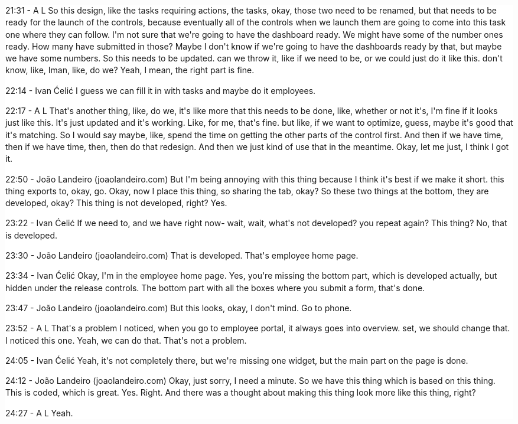 21:31 - A L
  So this design, like the tasks requiring actions, the tasks, okay, those two need to be renamed, but that needs to be ready for the launch of the controls, because eventually all of the controls when we launch them are going to come into this task one where they can follow.  I'm not sure that we're going to have the dashboard ready. We might have some of the number ones ready.  How many have submitted in those? Maybe I don't know if we're going to have the dashboards ready by that, but maybe we have some  numbers. So this needs to be updated. can we throw it, like if we need to be, or we could just do it like this.  don't know, like, Iman, like, do we? Yeah, I mean, the right part is fine.

22:14 - Ivan Ćelić
  I guess we can fill it in with tasks and maybe do it employees.

22:17 - A L
  That's another thing, like, do we, it's like more that this needs to be done, like, whether or not it's, I'm fine if it looks just like this.  It's just updated and it's working. Like, for me, that's fine. but like, if we want to optimize, guess, maybe it's good that it's matching.  So I would say maybe, like, spend the time on getting the other parts of the control first. And then if we have time, then if we have time, then, then do that redesign.  And then we just kind of use that in the meantime. Okay, let me just, I think I got it.

22:50 - João Landeiro (joaolandeiro.com)
  But I'm being annoying with this thing because I think it's best if we make it short. this thing exports to, okay, go.  Okay, now I place this thing, so sharing the tab, okay? So these two things at the bottom, they are developed, okay?  This thing is not developed, right? Yes.

23:22 - Ivan Ćelić
  If we need to, and we have right now- wait, wait, what's not developed? you repeat again? This thing? No, that is developed.

23:30 - João Landeiro (joaolandeiro.com)
  That is developed. That's employee home page.

23:34 - Ivan Ćelić
  Okay, I'm in the employee home page. Yes, you're missing the bottom part, which is developed actually, but hidden under the release controls.  The bottom part with all the boxes where you submit a form, that's done.

23:47 - João Landeiro (joaolandeiro.com)
  But this looks, okay, I don't mind. Go to phone.

23:52 - A L
  That's a problem I noticed, when you go to employee portal, it always goes into overview. set, we should change that.  I noticed this one. Yeah, we can do that. That's not a problem.

24:05 - Ivan Ćelić
  Yeah, it's not completely there, but we're missing one widget, but the main part on the page is done.

24:12 - João Landeiro (joaolandeiro.com)
  Okay, just sorry, I need a minute. So we have this thing which is based on this thing. This is coded, which is great.  Yes. Right. And there was a thought about making this thing look more like this thing, right?

24:27 - A L
  Yeah.
